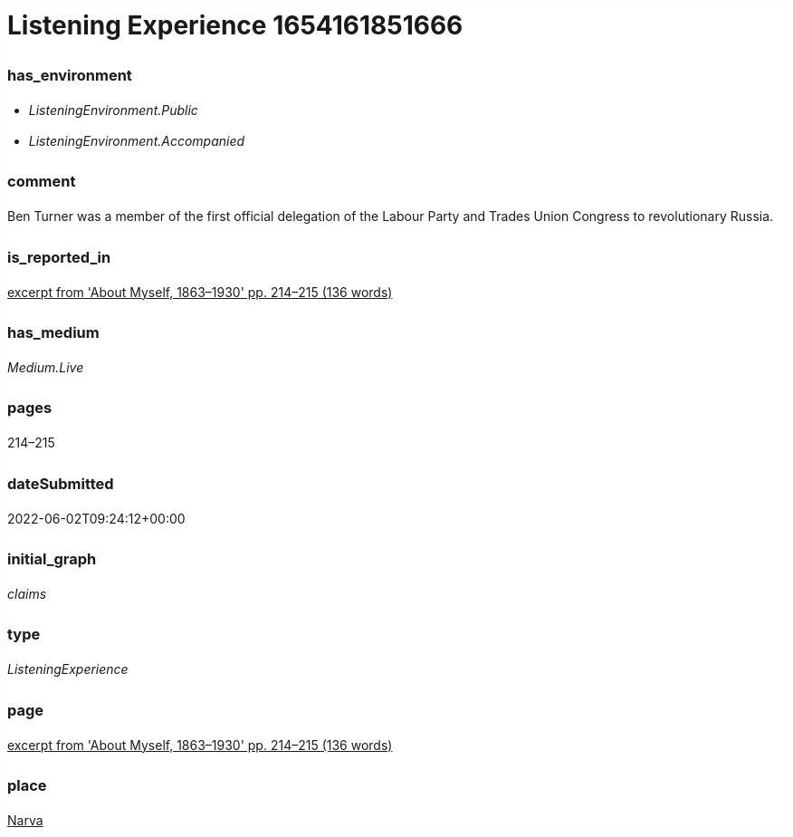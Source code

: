 # Listening Experience 1654161851666

### has_environment

 - *ListeningEnvironment.Public*

 - *ListeningEnvironment.Accompanied*

### comment


Ben Turner was a member of the first official delegation of the Labour Party and Trades Union Congress to revolutionary Russia.  

### is_reported_in


[excerpt from 'About Myself, 1863–1930' pp. 214–215 (136 words)](#excerpt-from-'About-Myself-1863–1930'-pp.-214–215-(136-words))

### has_medium


*Medium.Live*

### pages


214–215

### dateSubmitted


2022-06-02T09:24:12+00:00

### initial_graph


*claims*

### type


*ListeningExperience*

### page


[excerpt from 'About Myself, 1863–1930' pp. 214–215 (136 words)](#excerpt-from-'About-Myself-1863–1930'-pp.-214–215-(136-words))

### place


[Narva](#Narva)
